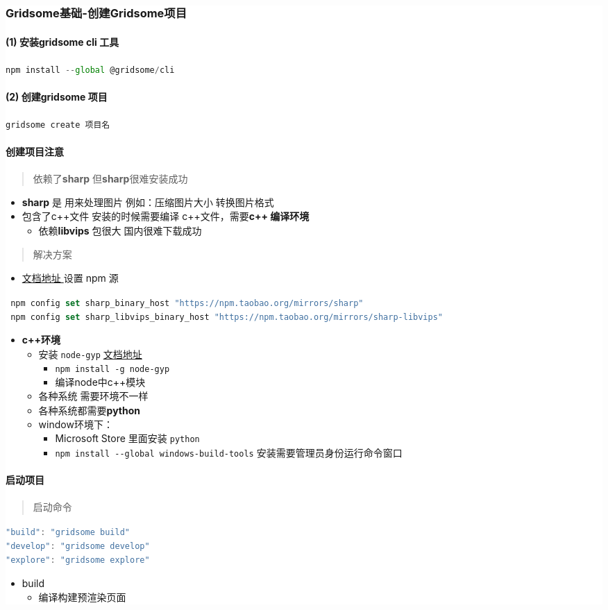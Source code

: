 



### Gridsome基础-创建Gridsome项目

#### (1) 安装gridsome cli 工具

```javascript
npm install --global @gridsome/cli
```

#### (2) 创建gridsome 项目

```javascript
gridsome create 项目名
```



#### 创建项目注意

> 依赖了**sharp** 但**sharp**很难安装成功

- **sharp** 是 用来处理图片 例如：压缩图片大小 转换图片格式
- 包含了c++文件 安装的时候需要编译 c++文件，需要**c++ 编译环境**
  - 依赖**libvips** 包很大 国内很难下载成功

> 解决方案

- [文档地址 ](https://sharp.pixelplumbing.com/install#chinese-mirror) 设置 npm 源

```javascript
 npm config set sharp_binary_host "https://npm.taobao.org/mirrors/sharp"
 npm config set sharp_libvips_binary_host "https://npm.taobao.org/mirrors/sharp-libvips"
```

- **c++环境**
  - 安装 `node-gyp` [文档地址](https://github.com/nodejs/node-gyp)
    - `npm install -g node-gyp`
    - 编译node中c++模块
  - 各种系统 需要环境不一样
  - 各种系统都需要**python**
  - window环境下：
    - Microsoft Store 里面安装 `python`
    - `npm install --global windows-build-tools` 安装需要管理员身份运行命令窗口

#### 启动项目

> 启动命令

```javascript
"build": "gridsome build"
"develop": "gridsome develop"
"explore": "gridsome explore"
```

- build
  - 编译构建预渲染页面
